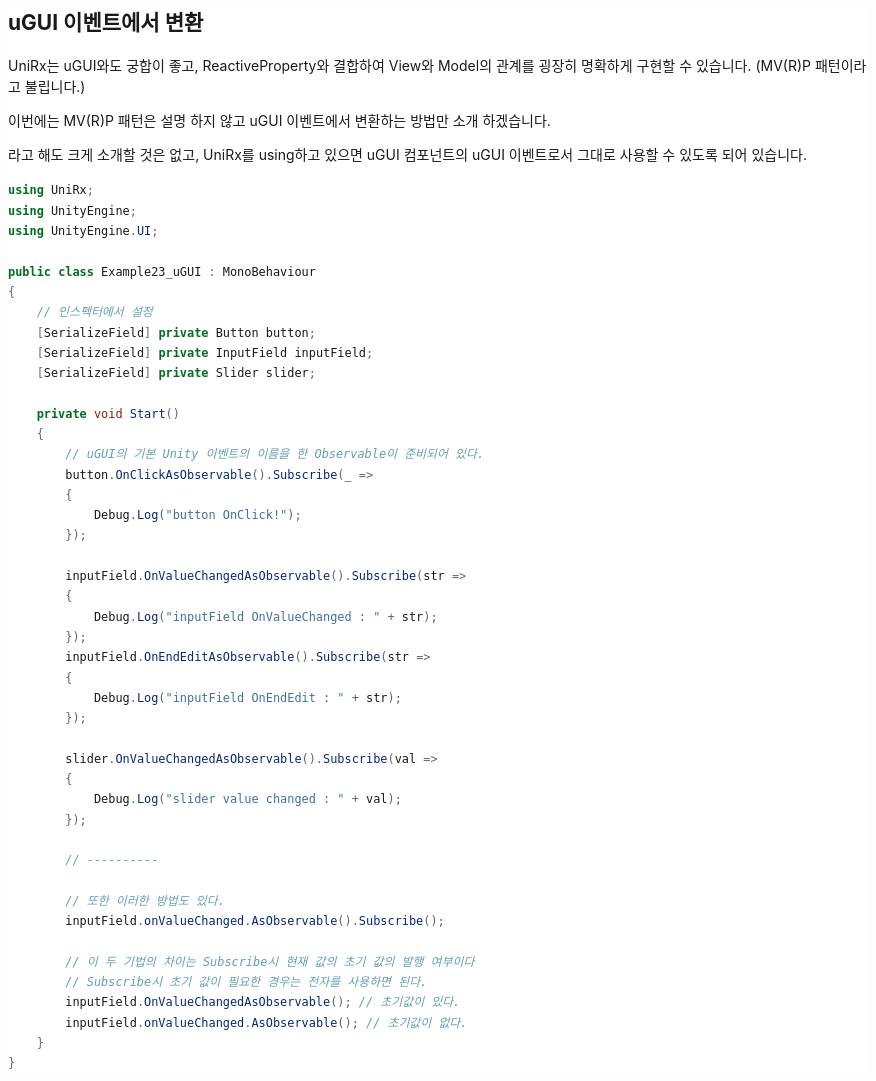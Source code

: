 ## uGUI 이벤트에서 변환

UniRx는 uGUI와도 궁합이 좋고, ReactiveProperty와 결합하여 View와 Model의 관계를 굉장히 명확하게 구현할 수 있습니다. (MV(R)P 패턴이라고 불립니다.)

이번에는 MV(R)P 패턴은 설명 하지 않고 uGUI 이벤트에서 변환하는 방법만 소개 하겠습니다.

라고 해도 크게 소개할 것은 없고, UniRx를 using하고 있으면 uGUI 컴포넌트의 uGUI 이벤트로서 그대로 사용할 수 있도록 되어 있습니다.

```cs
using UniRx;
using UnityEngine;
using UnityEngine.UI;

public class Example23_uGUI : MonoBehaviour
{
    // 인스펙터에서 설정
    [SerializeField] private Button button; 
    [SerializeField] private InputField inputField;
    [SerializeField] private Slider slider;
    
    private void Start()
    {
        // uGUI의 기본 Unity 이벤트의 이름을 한 Observable이 준비되어 있다.
        button.OnClickAsObservable().Subscribe(_ =>
        {
            Debug.Log("button OnClick!");
        });

        inputField.OnValueChangedAsObservable().Subscribe(str =>
        {
            Debug.Log("inputField OnValueChanged : " + str);
        });
        inputField.OnEndEditAsObservable().Subscribe(str =>
        {
            Debug.Log("inputField OnEndEdit : " + str);
        });

        slider.OnValueChangedAsObservable().Subscribe(val =>
        {
            Debug.Log("slider value changed : " + val);
        });
        
        // ----------
        
        // 또한 이러한 방법도 있다.
        inputField.onValueChanged.AsObservable().Subscribe();
        
        // 이 두 기법의 차이는 Subscribe시 현재 값의 초기 값의 발행 여부이다
        // Subscribe시 초기 값이 필요한 경우는 전자를 사용하면 된다.
        inputField.OnValueChangedAsObservable(); // 초기값이 있다.
        inputField.onValueChanged.AsObservable(); // 초기값이 없다.
    }
}
```

